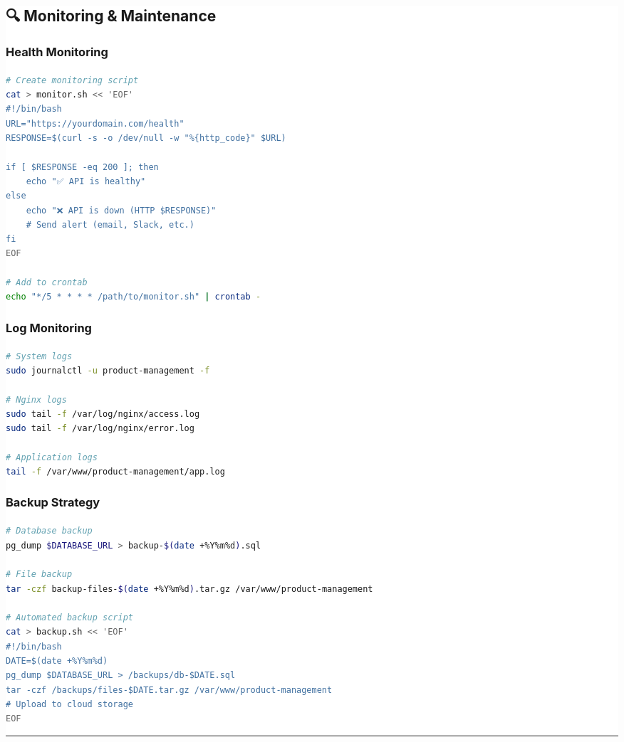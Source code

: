
## 🔍 Monitoring & Maintenance

### Health Monitoring
```bash
# Create monitoring script
cat > monitor.sh << 'EOF'
#!/bin/bash
URL="https://yourdomain.com/health"
RESPONSE=$(curl -s -o /dev/null -w "%{http_code}" $URL)

if [ $RESPONSE -eq 200 ]; then
    echo "✅ API is healthy"
else
    echo "❌ API is down (HTTP $RESPONSE)"
    # Send alert (email, Slack, etc.)
fi
EOF

# Add to crontab
echo "*/5 * * * * /path/to/monitor.sh" | crontab -
```

### Log Monitoring
```bash
# System logs
sudo journalctl -u product-management -f

# Nginx logs
sudo tail -f /var/log/nginx/access.log
sudo tail -f /var/log/nginx/error.log

# Application logs
tail -f /var/www/product-management/app.log
```

### Backup Strategy
```bash
# Database backup
pg_dump $DATABASE_URL > backup-$(date +%Y%m%d).sql

# File backup
tar -czf backup-files-$(date +%Y%m%d).tar.gz /var/www/product-management

# Automated backup script
cat > backup.sh << 'EOF'
#!/bin/bash
DATE=$(date +%Y%m%d)
pg_dump $DATABASE_URL > /backups/db-$DATE.sql
tar -czf /backups/files-$DATE.tar.gz /var/www/product-management
# Upload to cloud storage
EOF
```

---